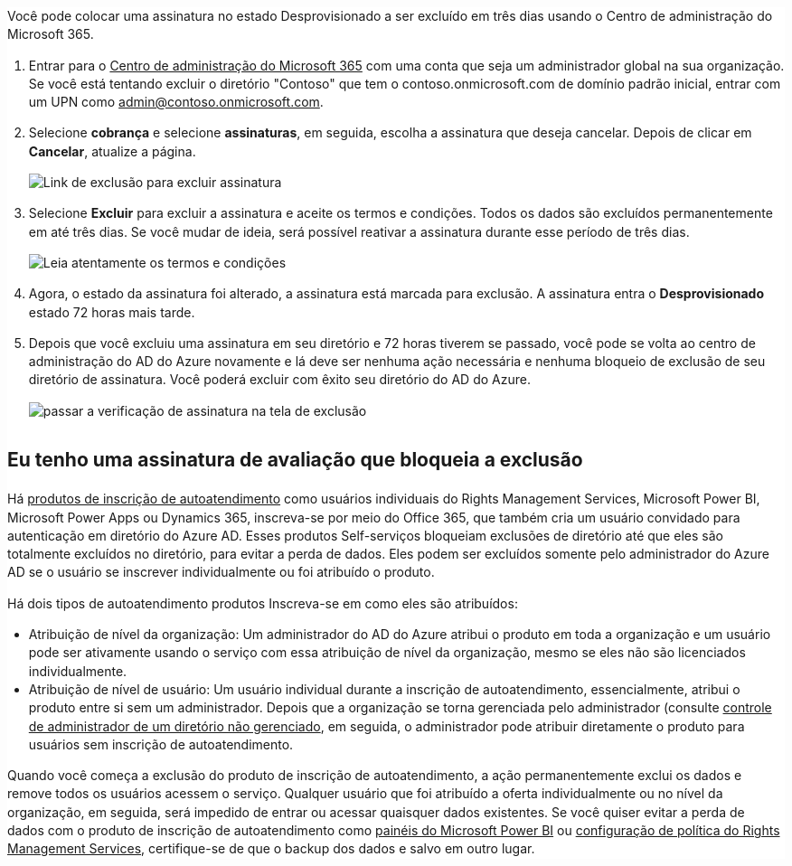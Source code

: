 Você pode colocar uma assinatura no estado Desprovisionado a ser excluído em três dias usando o Centro de administração do Microsoft 365.

1. Entrar para o [Centro de administração do Microsoft 365](https://admin.microsoft.com) com uma conta que seja um administrador global na sua organização. Se você está tentando excluir o diretório "Contoso" que tem o contoso.onmicrosoft.com de domínio padrão inicial, entrar com um UPN como admin@contoso.onmicrosoft.com.

2. Selecione **cobrança** e selecione **assinaturas**, em seguida, escolha a assinatura que deseja cancelar. Depois de clicar em **Cancelar**, atualize a página.
  
   ![Link de exclusão para excluir assinatura](./media/directory-delete-howto/delete-command.png)
  
3. Selecione **Excluir** para excluir a assinatura e aceite os termos e condições. Todos os dados são excluídos permanentemente em até três dias. Se você mudar de ideia, será possível reativar a assinatura durante esse período de três dias.
  
   ![Leia atentamente os termos e condições](./media/directory-delete-howto/delete-terms.png)

4. Agora, o estado da assinatura foi alterado, a assinatura está marcada para exclusão. A assinatura entra o **Desprovisionado** estado 72 horas mais tarde.

5. Depois que você excluiu uma assinatura em seu diretório e 72 horas tiverem se passado, você pode se volta ao centro de administração do AD do Azure novamente e lá deve ser nenhuma ação necessária e nenhuma bloqueio de exclusão de seu diretório de assinatura. Você poderá excluir com êxito seu diretório do AD do Azure.
  
   ![passar a verificação de assinatura na tela de exclusão](./media/directory-delete-howto/delete-checks-passed.png)

## <a name="i-have-a-trial-subscription-that-blocks-deletion"></a>Eu tenho uma assinatura de avaliação que bloqueia a exclusão

Há [produtos de inscrição de autoatendimento](https://docs.microsoft.com/office365/admin/misc/self-service-sign-up?view=o365-worldwide) como usuários individuais do Rights Management Services, Microsoft Power BI, Microsoft Power Apps ou Dynamics 365, inscreva-se por meio do Office 365, que também cria um usuário convidado para autenticação em diretório do Azure AD. Esses produtos Self-serviços bloqueiam exclusões de diretório até que eles são totalmente excluídos no diretório, para evitar a perda de dados. Eles podem ser excluídos somente pelo administrador do Azure AD se o usuário se inscrever individualmente ou foi atribuído o produto.

Há dois tipos de autoatendimento produtos Inscreva-se em como eles são atribuídos: 

* Atribuição de nível da organização: Um administrador do AD do Azure atribui o produto em toda a organização e um usuário pode ser ativamente usando o serviço com essa atribuição de nível da organização, mesmo se eles não são licenciados individualmente.
* Atribuição de nível de usuário: Um usuário individual durante a inscrição de autoatendimento, essencialmente, atribui o produto entre si sem um administrador. Depois que a organização se torna gerenciada pelo administrador (consulte [controle de administrador de um diretório não gerenciado](domains-admin-takeover.md), em seguida, o administrador pode atribuir diretamente o produto para usuários sem inscrição de autoatendimento.  

Quando você começa a exclusão do produto de inscrição de autoatendimento, a ação permanentemente exclui os dados e remove todos os usuários acessem o serviço. Qualquer usuário que foi atribuído a oferta individualmente ou no nível da organização, em seguida, será impedido de entrar ou acessar quaisquer dados existentes. Se você quiser evitar a perda de dados com o produto de inscrição de autoatendimento como [painéis do Microsoft Power BI](https://docs.microsoft.com/power-bi/service-export-to-pbix) ou [configuração de política do Rights Management Services](https://docs.microsoft.com/azure/information-protection/configure-policy#how-to-configure-the-azure-information-protection-policy), certifique-se de que o backup dos dados e salvo em outro lugar.
